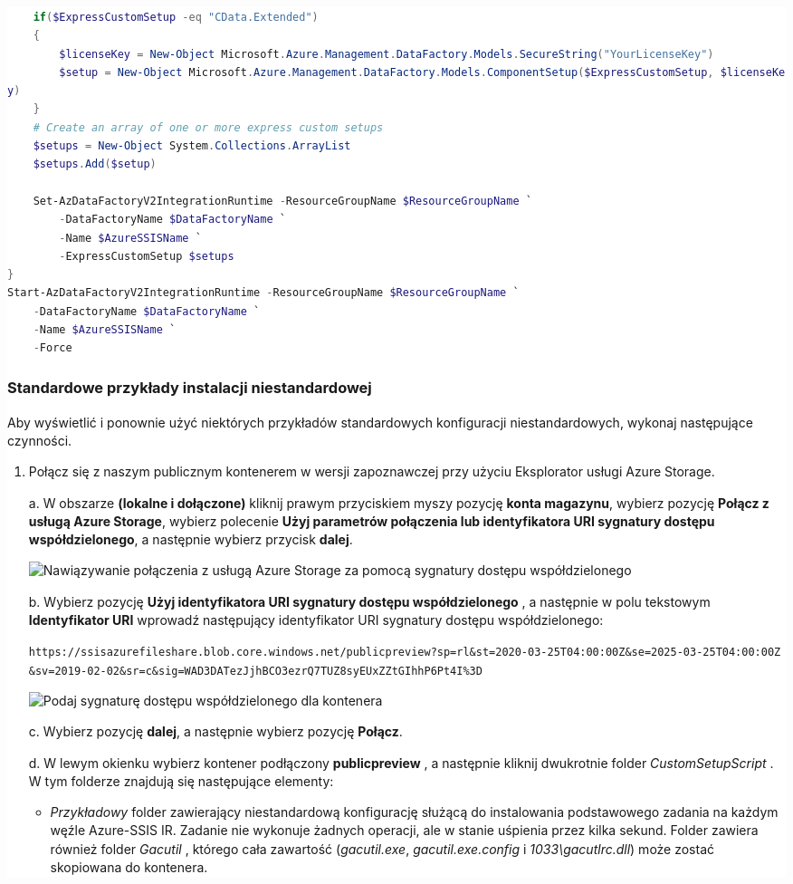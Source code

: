    ```powershell
       if($ExpressCustomSetup -eq "CData.Extended")
       {
           $licenseKey = New-Object Microsoft.Azure.Management.DataFactory.Models.SecureString("YourLicenseKey")
           $setup = New-Object Microsoft.Azure.Management.DataFactory.Models.ComponentSetup($ExpressCustomSetup, $licenseKey)
       }    
       # Create an array of one or more express custom setups
       $setups = New-Object System.Collections.ArrayList
       $setups.Add($setup)

       Set-AzDataFactoryV2IntegrationRuntime -ResourceGroupName $ResourceGroupName `
           -DataFactoryName $DataFactoryName `
           -Name $AzureSSISName `
           -ExpressCustomSetup $setups
   }
   Start-AzDataFactoryV2IntegrationRuntime -ResourceGroupName $ResourceGroupName `
       -DataFactoryName $DataFactoryName `
       -Name $AzureSSISName `
       -Force
   ```

### <a name="standard-custom-setup-samples"></a>Standardowe przykłady instalacji niestandardowej

Aby wyświetlić i ponownie użyć niektórych przykładów standardowych konfiguracji niestandardowych, wykonaj następujące czynności.

1. Połącz się z naszym publicznym kontenerem w wersji zapoznawczej przy użyciu Eksplorator usługi Azure Storage.

   a. W obszarze **(lokalne i dołączone)** kliknij prawym przyciskiem myszy pozycję **konta magazynu**, wybierz pozycję **Połącz z usługą Azure Storage**, wybierz polecenie **Użyj parametrów połączenia lub identyfikatora URI sygnatury dostępu współdzielonego**, a następnie wybierz przycisk **dalej**.

      ![Nawiązywanie połączenia z usługą Azure Storage za pomocą sygnatury dostępu współdzielonego](media/how-to-configure-azure-ssis-ir-custom-setup/custom-setup-image9.png)

   b. Wybierz pozycję **Użyj identyfikatora URI sygnatury dostępu współdzielonego** , a następnie w polu tekstowym **Identyfikator URI** wprowadź następujący identyfikator URI sygnatury dostępu współdzielonego:

      `https://ssisazurefileshare.blob.core.windows.net/publicpreview?sp=rl&st=2020-03-25T04:00:00Z&se=2025-03-25T04:00:00Z&sv=2019-02-02&sr=c&sig=WAD3DATezJjhBCO3ezrQ7TUZ8syEUxZZtGIhhP6Pt4I%3D`

      ![Podaj sygnaturę dostępu współdzielonego dla kontenera](media/how-to-configure-azure-ssis-ir-custom-setup/custom-setup-image10.png)

   c. Wybierz pozycję **dalej**, a następnie wybierz pozycję **Połącz**.

   d. W lewym okienku wybierz kontener podłączony **publicpreview** , a następnie kliknij dwukrotnie folder *CustomSetupScript* . W tym folderze znajdują się następujące elementy:

      * *Przykładowy* folder zawierający niestandardową konfigurację służącą do instalowania podstawowego zadania na każdym węźle Azure-SSIS IR. Zadanie nie wykonuje żadnych operacji, ale w stanie uśpienia przez kilka sekund. Folder zawiera również folder *Gacutil* , którego cała zawartość (*gacutil.exe*, *gacutil.exe.config* i *1033\gacutlrc.dll*) może zostać skopiowana do kontenera.

